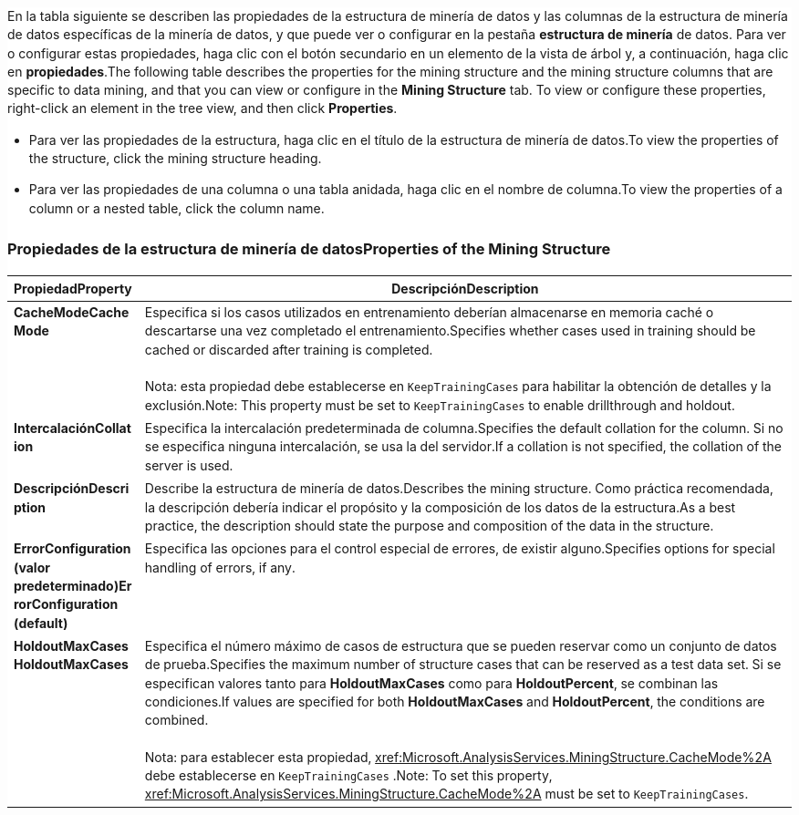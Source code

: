  <span data-ttu-id="101e6-107">En la tabla siguiente se describen las propiedades de la estructura de minería de datos y las columnas de la estructura de minería de datos específicas de la minería de datos, y que puede ver o configurar en la pestaña **estructura de minería** de datos. Para ver o configurar estas propiedades, haga clic con el botón secundario en un elemento de la vista de árbol y, a continuación, haga clic en **propiedades**.</span><span class="sxs-lookup"><span data-stu-id="101e6-107">The following table describes the properties for the mining structure and the mining structure columns that are specific to data mining, and that you can view or configure in the **Mining Structure** tab. To view or configure these properties, right-click an element in the tree view, and then click **Properties**.</span></span>  
  
-   <span data-ttu-id="101e6-108">Para ver las propiedades de la estructura, haga clic en el título de la estructura de minería de datos.</span><span class="sxs-lookup"><span data-stu-id="101e6-108">To view the properties of the structure, click the mining structure heading.</span></span>  
  
-   <span data-ttu-id="101e6-109">Para ver las propiedades de una columna o una tabla anidada, haga clic en el nombre de columna.</span><span class="sxs-lookup"><span data-stu-id="101e6-109">To view the properties of a column or a nested table, click the column name.</span></span>  
  
### <a name="properties-of-the-mining-structure"></a><span data-ttu-id="101e6-110">Propiedades de la estructura de minería de datos</span><span class="sxs-lookup"><span data-stu-id="101e6-110">Properties of the Mining Structure</span></span>  
  
|<span data-ttu-id="101e6-111">Propiedad</span><span class="sxs-lookup"><span data-stu-id="101e6-111">Property</span></span>|<span data-ttu-id="101e6-112">Descripción</span><span class="sxs-lookup"><span data-stu-id="101e6-112">Description</span></span>|  
|--------------|-----------------|  
|<span data-ttu-id="101e6-113">**CacheMode**</span><span class="sxs-lookup"><span data-stu-id="101e6-113">**CacheMode**</span></span>|<span data-ttu-id="101e6-114">Especifica si los casos utilizados en entrenamiento deberían almacenarse en memoria caché o descartarse una vez completado el entrenamiento.</span><span class="sxs-lookup"><span data-stu-id="101e6-114">Specifies whether cases used in training should be cached or discarded after training is completed.</span></span><br /><br /> <span data-ttu-id="101e6-115">Nota: esta propiedad debe establecerse en `KeepTrainingCases` para habilitar la obtención de detalles y la exclusión.</span><span class="sxs-lookup"><span data-stu-id="101e6-115">Note: This property must be set to `KeepTrainingCases` to enable drillthrough and holdout.</span></span>|  
|<span data-ttu-id="101e6-116">**Intercalación**</span><span class="sxs-lookup"><span data-stu-id="101e6-116">**Collation**</span></span>|<span data-ttu-id="101e6-117">Especifica la intercalación predeterminada de columna.</span><span class="sxs-lookup"><span data-stu-id="101e6-117">Specifies the default collation for the column.</span></span> <span data-ttu-id="101e6-118">Si no se especifica ninguna intercalación, se usa la del servidor.</span><span class="sxs-lookup"><span data-stu-id="101e6-118">If a collation is not specified, the collation of the server is used.</span></span>|  
|<span data-ttu-id="101e6-119">**Descripción**</span><span class="sxs-lookup"><span data-stu-id="101e6-119">**Description**</span></span>|<span data-ttu-id="101e6-120">Describe la estructura de minería de datos.</span><span class="sxs-lookup"><span data-stu-id="101e6-120">Describes the mining structure.</span></span> <span data-ttu-id="101e6-121">Como práctica recomendada, la descripción debería indicar el propósito y la composición de los datos de la estructura.</span><span class="sxs-lookup"><span data-stu-id="101e6-121">As a best practice, the description should state the purpose and composition of the data in the structure.</span></span>|  
|<span data-ttu-id="101e6-122">**ErrorConfiguration (valor predeterminado)**</span><span class="sxs-lookup"><span data-stu-id="101e6-122">**ErrorConfiguration (default)**</span></span>|<span data-ttu-id="101e6-123">Especifica las opciones para el control especial de errores, de existir alguno.</span><span class="sxs-lookup"><span data-stu-id="101e6-123">Specifies options for special handling of errors, if any.</span></span>|  
|<span data-ttu-id="101e6-124">**HoldoutMaxCases**</span><span class="sxs-lookup"><span data-stu-id="101e6-124">**HoldoutMaxCases**</span></span>|<span data-ttu-id="101e6-125">Especifica el número máximo de casos de estructura que se pueden reservar como un conjunto de datos de prueba.</span><span class="sxs-lookup"><span data-stu-id="101e6-125">Specifies the maximum number of structure cases that can be reserved as a test data set.</span></span>  <span data-ttu-id="101e6-126">Si se especifican valores tanto para **HoldoutMaxCases** como para **HoldoutPercent**, se combinan las condiciones.</span><span class="sxs-lookup"><span data-stu-id="101e6-126">If values are specified for both **HoldoutMaxCases** and **HoldoutPercent**, the conditions are combined.</span></span><br /><br /> <span data-ttu-id="101e6-127">Nota: para establecer esta propiedad, <xref:Microsoft.AnalysisServices.MiningStructure.CacheMode%2A> debe establecerse en `KeepTrainingCases` .</span><span class="sxs-lookup"><span data-stu-id="101e6-127">Note: To set this property, <xref:Microsoft.AnalysisServices.MiningStructure.CacheMode%2A> must be set to `KeepTrainingCases`.</span></span>|  